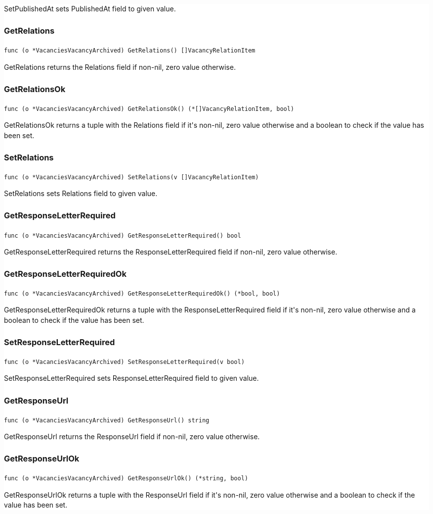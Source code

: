 SetPublishedAt sets PublishedAt field to given value.


### GetRelations

`func (o *VacanciesVacancyArchived) GetRelations() []VacancyRelationItem`

GetRelations returns the Relations field if non-nil, zero value otherwise.

### GetRelationsOk

`func (o *VacanciesVacancyArchived) GetRelationsOk() (*[]VacancyRelationItem, bool)`

GetRelationsOk returns a tuple with the Relations field if it's non-nil, zero value otherwise
and a boolean to check if the value has been set.

### SetRelations

`func (o *VacanciesVacancyArchived) SetRelations(v []VacancyRelationItem)`

SetRelations sets Relations field to given value.


### GetResponseLetterRequired

`func (o *VacanciesVacancyArchived) GetResponseLetterRequired() bool`

GetResponseLetterRequired returns the ResponseLetterRequired field if non-nil, zero value otherwise.

### GetResponseLetterRequiredOk

`func (o *VacanciesVacancyArchived) GetResponseLetterRequiredOk() (*bool, bool)`

GetResponseLetterRequiredOk returns a tuple with the ResponseLetterRequired field if it's non-nil, zero value otherwise
and a boolean to check if the value has been set.

### SetResponseLetterRequired

`func (o *VacanciesVacancyArchived) SetResponseLetterRequired(v bool)`

SetResponseLetterRequired sets ResponseLetterRequired field to given value.


### GetResponseUrl

`func (o *VacanciesVacancyArchived) GetResponseUrl() string`

GetResponseUrl returns the ResponseUrl field if non-nil, zero value otherwise.

### GetResponseUrlOk

`func (o *VacanciesVacancyArchived) GetResponseUrlOk() (*string, bool)`

GetResponseUrlOk returns a tuple with the ResponseUrl field if it's non-nil, zero value otherwise
and a boolean to check if the value has been set.
